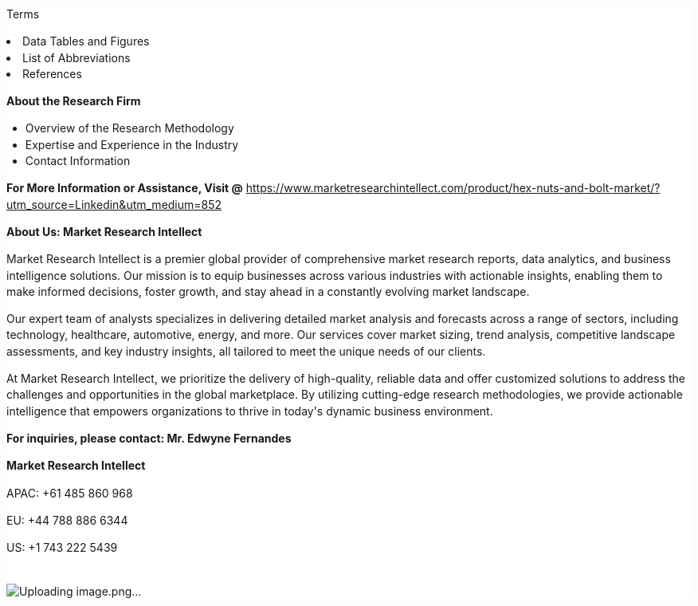 Terms</li><li>Data Tables and Figures</li><li>List of Abbreviations</li><li>References</li></ul><p><strong>About the Research Firm</strong></p><ul><li>Overview of the Research Methodology</li><li>Expertise and Experience in the Industry</li><li>Contact Information</li></ul></div><div class="article-main__content" data-test-id="publishing-text-block"><p><span class="font-[700]"><strong>For More Information or Assistance, Visit @</strong>&nbsp;<a href="https://www.marketresearchintellect.com/product/hex-nuts-and-bolt-market/?utm_source=Linkedin&utm_medium=852">https://www.marketresearchintellect.com/product/hex-nuts-and-bolt-market/?utm_source=Linkedin&utm_medium=852</a></span></p><p><strong>About Us: Market Research Intellect</strong></p><p>Market Research Intellect is a premier global provider of comprehensive market research reports, data analytics, and business intelligence solutions. Our mission is to equip businesses across various industries with actionable insights, enabling them to make informed decisions, foster growth, and stay ahead in a constantly evolving market landscape.</p><p>Our expert team of analysts specializes in delivering detailed market analysis and forecasts across a range of sectors, including technology, healthcare, automotive, energy, and more. Our services cover market sizing, trend analysis, competitive landscape assessments, and key industry insights, all tailored to meet the unique needs of our clients.</p><p>At Market Research Intellect, we prioritize the delivery of high-quality, reliable data and offer customized solutions to address the challenges and opportunities in the global marketplace. By utilizing cutting-edge research methodologies, we provide actionable intelligence that empowers organizations to thrive in today's dynamic business environment.</p><p><strong>For inquiries, please contact: Mr. Edwyne Fernandes</strong></p><p><strong>Market Research Intellect</strong></p><p>APAC: +61 485 860 968</p><p>EU: +44 788 886 6344</p><p>US: +1 743 222 5439</p></div><div class="article-main__content" data-test-id="publishing-text-block">&nbsp;</div>
![Uploading image.png…]()
